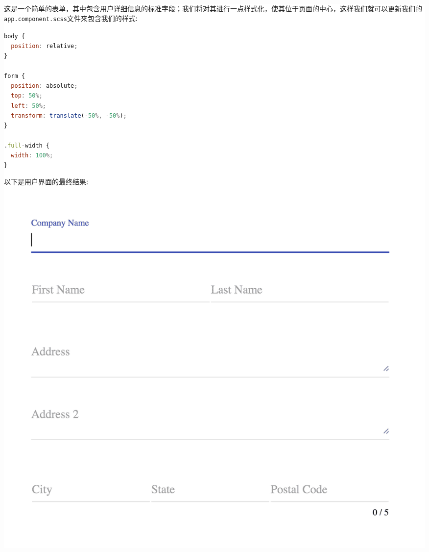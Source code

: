 这是一个简单的表单，其中包含用户详细信息的标准字段；我们将对其进行一点样式化，使其位于页面的中心，这样我们就可以更新我们的`app.component.scss`文件来包含我们的样式:

```js
body {
  position: relative;
}

form {
  position: absolute;
  top: 50%;
  left: 50%;
  transform: translate(-50%, -50%);
}

.full-width {
  width: 100%;
}
```

以下是用户界面的最终结果:

![](img/aac34955-40d0-4a7a-b6b1-81464b9d5560.png)
